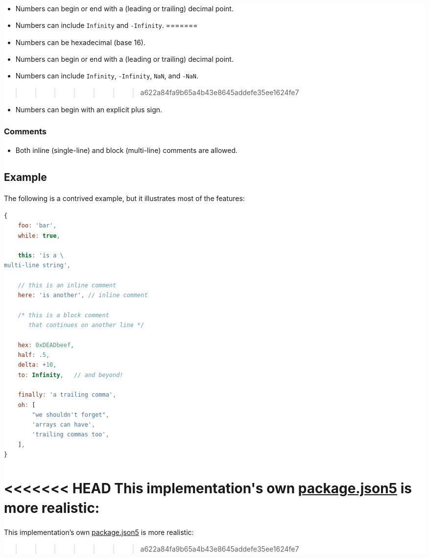 - Numbers can begin or end with a (leading or trailing) decimal point.

- Numbers can include `Infinity` and `-Infinity`.
=======
- Numbers can be hexadecimal (base 16).

- Numbers can begin or end with a (leading or trailing) decimal point.

- Numbers can include `Infinity`, `-Infinity`,  `NaN`, and `-NaN`.
>>>>>>> a622a84fa9b65a4b43e8645addefe35ee1624fe7

- Numbers can begin with an explicit plus sign.

### Comments

- Both inline (single-line) and block (multi-line) comments are allowed.


## Example

The following is a contrived example, but it illustrates most of the features:

```js
{
    foo: 'bar',
    while: true,

    this: 'is a \
multi-line string',

    // this is an inline comment
    here: 'is another', // inline comment

    /* this is a block comment
       that continues on another line */

    hex: 0xDEADbeef,
    half: .5,
    delta: +10,
    to: Infinity,   // and beyond!

    finally: 'a trailing comma',
    oh: [
        "we shouldn't forget",
        'arrays can have',
        'trailing commas too',
    ],
}
```

<<<<<<< HEAD
This implementation's own [package.json5](package.json5) is more realistic:
=======
This implementation’s own [package.json5](package.json5) is more realistic:
>>>>>>> a622a84fa9b65a4b43e8645addefe35ee1624fe7
